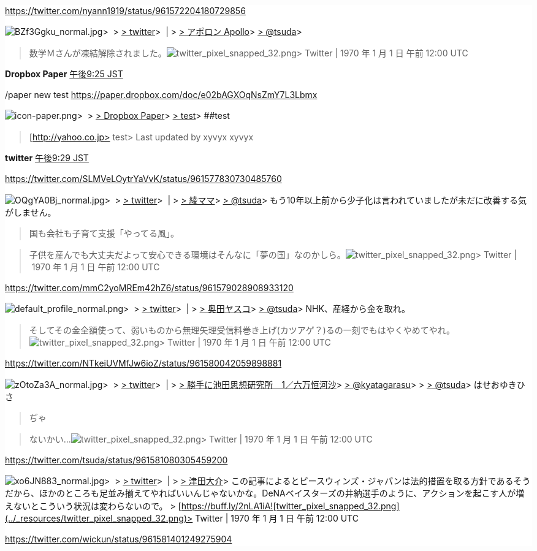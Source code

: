 <https://twitter.com/nyann1919/status/961572204180729856>
>

![BZf3Ggku_normal.jpg](../_resources/BZf3Ggku_normal.jpg)>  > [> twitter](https://twitter.com/)>  | > [> アポロン Apollo](https://twitter.com/nyann1919/status/961572204180729856)> [> @tsuda](https://twitter.com/tsuda)>

> 数学Ｍさんが凍結解除されました。![twitter_pixel_snapped_32.png](../_resources/twitter_pixel_snapped_32.png)> Twitter | 1970 年 1 月 1 日 午前 12:00 UTC

**Dropbox Paper** [午後9:25 JST](https://xyvyxworkspace.slack.com/archives/C92RY7QM7/p1518092728000354)

/paper new test
https://paper.dropbox.com/doc/e02bAGXOqNsZmY7L3Lbmx
>

![icon-paper.png](../_resources/icon-paper.png)>  > [> Dropbox Paper](https://paper.dropbox.com/)> [> test](https://paper.dropbox.com/doc/e02bAGXOqNsZmY7L3Lbmx)> ##test

> [http://yahoo.co.jp> test> Last updated by xyvyx xyvyx

**twitter** [午後9:29 JST](https://xyvyxworkspace.slack.com/archives/C92RY7QM7/p1518092995000009)

<https://twitter.com/SLMVeLOytrYaVvK/status/961577830730485760>
>

![OQgYA0Bj_normal.jpg](../_resources/OQgYA0Bj_normal.jpg)>  > [> twitter](https://twitter.com/)>  | > [> 綾ママ](https://twitter.com/SLMVeLOytrYaVvK/status/961577830730485760)> [> @tsuda](https://twitter.com/tsuda)>  もう10年以上前から少子化は言われていましたが未だに改善する気がしません。

> 国も会社も子育て支援「やってる風」。

> 子供を産んでも大丈夫だよって安心できる環境はそんなに「夢の国」なのかしら。![twitter_pixel_snapped_32.png](../_resources/twitter_pixel_snapped_32.png)> Twitter | 1970 年 1 月 1 日 午前 12:00 UTC

<https://twitter.com/mmC2yoMREm42hZ6/status/961579028908933120>
>

![default_profile_normal.png](../_resources/default_profile_normal.png)>  > [> twitter](https://twitter.com/)>  | > [> 奥田ヤスコ](https://twitter.com/mmC2yoMREm42hZ6/status/961579028908933120)> [> @tsuda](https://twitter.com/tsuda)>  NHK、産経から金を取れ。

> そしてその金全額使って、弱いものから無理矢理受信料巻き上げ(カツアゲ？)るの一刻でもはやくやめてやれ。![twitter_pixel_snapped_32.png](../_resources/twitter_pixel_snapped_32.png)> Twitter | 1970 年 1 月 1 日 午前 12:00 UTC

<https://twitter.com/NTkeiUVMfJw6ioZ/status/961580042059898881>
>

![zOtoZa3A_normal.jpg](../_resources/zOtoZa3A_normal.jpg)>  > [> twitter](https://twitter.com/)>  | > [> 勝手に池田思想研究所　1／六万恒河沙](https://twitter.com/NTkeiUVMfJw6ioZ/status/961580042059898881)> [> @kyatagarasu](https://twitter.com/kyatagarasu)>   > [> @tsuda](https://twitter.com/tsuda)>  はせおゆきひさ

> ぢゃ

> ないかい…![twitter_pixel_snapped_32.png](../_resources/twitter_pixel_snapped_32.png)> Twitter | 1970 年 1 月 1 日 午前 12:00 UTC

<https://twitter.com/tsuda/status/961581080305459200>
>

![xo6JN883_normal.jpg](../_resources/xo6JN883_normal.jpg)>  > [> twitter](https://twitter.com/)>  | > [> 津田大介](https://twitter.com/tsuda/status/961581080305459200)> この記事によるとピースウィンズ・ジャパンは法的措置を取る方針であるそうだから、ほかのところも足並み揃えてやればいいんじゃないかな。DeNAベイスターズの井納選手のように、アクションを起こす人が増えないとこういう状況は変わらないので。 > [https://buff.ly/2nLA1iA![twitter_pixel_snapped_32.png](../_resources/twitter_pixel_snapped_32.png)> Twitter | 1970 年 1 月 1 日 午前 12:00 UTC

<https://twitter.com/wickun/status/961581401249275904>
>

